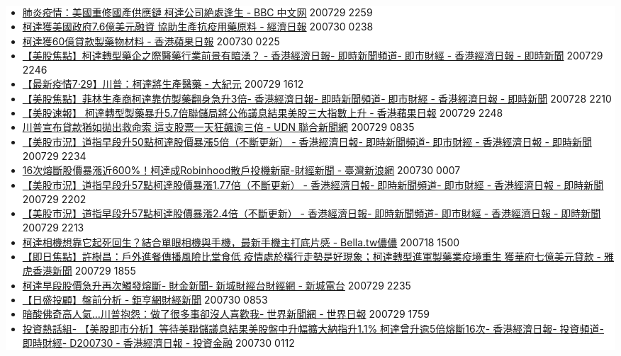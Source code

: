 
- [肺炎疫情：美國重修國產供應鏈 柯達公司絶處逢生 - BBC 中文网](https://www.bbc.com/zhongwen/trad/world-53583150 "肺炎疫情：美國重修國產供應鏈 柯達公司絶處逢生 - BBC 中文网") 200729 2259
- [柯達獲美國政府7.6億美元融資 協助生產抗疫用藥原料 - 經濟日報](https://money.udn.com/money/story/5602/4740808 "柯達獲美國政府7.6億美元融資 協助生產抗疫用藥原料 - 經濟日報") 200730 0238
- [柯達獲60億貸款製藥物材料 - 香港蘋果日報](https://hk.appledaily.com/international/20200730/ENGLXLNYIEUL62OQCV46BMI5SA/ "柯達獲60億貸款製藥物材料 - 香港蘋果日報") 200730 0225
- [【美股焦點】柯達轉型藥企之際醫藥行業前景有暗湧？ - 香港經濟日報- 即時新聞頻道- 即市財經 - 香港經濟日報 - 即時新聞](https://inews.hket.com/article/2709739/%E3%80%90%E7%BE%8E%E8%82%A1%E7%84%A6%E9%BB%9E%E3%80%91%E6%9F%AF%E9%81%94%E8%BD%89%E5%9E%8B%E8%97%A5%E4%BC%81%E4%B9%8B%E9%9A%9B%E3%80%80%E9%86%AB%E8%97%A5%E8%A1%8C%E6%A5%AD%E5%89%8D%E6%99%AF%E6%9C%89%E6%9A%97%E6%B9%A7%EF%BC%9F?mtc=20033 "【美股焦點】柯達轉型藥企之際醫藥行業前景有暗湧？ - 香港經濟日報- 即時新聞頻道- 即市財經 - 香港經濟日報 - 即時新聞") 200729 2246
- [【最新疫情7·29】川普：柯達將生產醫藥 - 大紀元](https://www.epochtimes.com/b5/20/7/28/n12290525.htm "【最新疫情7·29】川普：柯達將生產醫藥 - 大紀元") 200729 1612
- [【美股焦點】菲林生產商柯達靠仿製藥翻身急升3倍- 香港經濟日報- 即時新聞頻道- 即市財經 - 香港經濟日報 - 即時新聞](https://inews.hket.com/article/2708580/%E3%80%90%E7%BE%8E%E8%82%A1%E7%84%A6%E9%BB%9E%E3%80%91%E8%8F%B2%E6%9E%97%E7%94%9F%E7%94%A2%E5%95%86%E6%9F%AF%E9%81%94%E9%9D%A0%E4%BB%BF%E8%A3%BD%E8%97%A5%E7%BF%BB%E8%BA%AB%E3%80%80%E6%80%A5%E5%8D%873%E5%80%8D?mtc=20023 "【美股焦點】菲林生產商柯達靠仿製藥翻身急升3倍- 香港經濟日報- 即時新聞頻道- 即市財經 - 香港經濟日報 - 即時新聞") 200728 2210
- [【美股速報】 柯達轉型製藥暴升5.7倍聯儲局將公佈議息結果美股三大指數上升 - 香港蘋果日報](https://hk.appledaily.com/finance/20200729/OO7YA553B4WMNTUACEGC73EGMM/ "【美股速報】 柯達轉型製藥暴升5.7倍聯儲局將公佈議息結果美股三大指數上升 - 香港蘋果日報") 200729 2248
- [川普宣布貸款猶如拋出救命索 這支股票一天狂飆逾三倍 - UDN 聯合新聞網](https://udn.com/news/story/6813/4738615 "川普宣布貸款猶如拋出救命索 這支股票一天狂飆逾三倍 - UDN 聯合新聞網") 200729 0835
- [【美股市況】道指早段升50點柯達股價暴漲5倍（不斷更新） - 香港經濟日報- 即時新聞頻道- 即市財經 - 香港經濟日報 - 即時新聞](https://inews.hket.com/article/2709078/%E3%80%90%E7%BE%8E%E8%82%A1%E5%B8%82%E6%B3%81%E3%80%91%E9%81%93%E6%8C%87%E6%97%A9%E6%AE%B5%E5%8D%8750%E9%BB%9E%20%E6%9F%AF%E9%81%94%E8%82%A1%E5%83%B9%E6%9A%B4%E6%BC%B25%E5%80%8D%EF%BC%88%E4%B8%8D%E6%96%B7%E6%9B%B4%E6%96%B0%EF%BC%89 "【美股市況】道指早段升50點柯達股價暴漲5倍（不斷更新） - 香港經濟日報- 即時新聞頻道- 即市財經 - 香港經濟日報 - 即時新聞") 200729 2234
- [16次熔斷股價暴漲近600%！柯達成Robinhood散戶投機新寵-財經新聞 - 臺灣新浪網](https://news.sina.com.tw/article/20200730/35898560.html "16次熔斷股價暴漲近600%！柯達成Robinhood散戶投機新寵-財經新聞 - 臺灣新浪網") 200730 0007
- [【美股市況】道指早段升57點柯達股價暴漲1.77倍（不斷更新） - 香港經濟日報- 即時新聞頻道- 即市財經 - 香港經濟日報 - 即時新聞](https://inews.hket.com/article/2709078/%E3%80%90%E7%BE%8E%E8%82%A1%E5%B8%82%E6%B3%81%E3%80%91%E9%81%93%E6%8C%87%E6%97%A9%E6%AE%B5%E5%8D%8757%E9%BB%9E%20%E6%9F%AF%E9%81%94%E8%82%A1%E5%83%B9%E6%9A%B4%E6%BC%B21.77%E5%80%8D%EF%BC%88%E4%B8%8D%E6%96%B7%E6%9B%B4%E6%96%B0%EF%BC%89?mtc=20038 "【美股市況】道指早段升57點柯達股價暴漲1.77倍（不斷更新） - 香港經濟日報- 即時新聞頻道- 即市財經 - 香港經濟日報 - 即時新聞") 200729 2202
- [【美股市況】道指早段升57點柯達股價暴漲2.4倍（不斷更新） - 香港經濟日報- 即時新聞頻道- 即市財經 - 香港經濟日報 - 即時新聞](https://inews.hket.com/article/2709078/%E3%80%90%E7%BE%8E%E8%82%A1%E5%B8%82%E6%B3%81%E3%80%91%E9%81%93%E6%8C%87%E6%97%A9%E6%AE%B5%E5%8D%8757%E9%BB%9E%20%E6%9F%AF%E9%81%94%E8%82%A1%E5%83%B9%E6%9A%B4%E6%BC%B22.4%E5%80%8D%EF%BC%88%E4%B8%8D%E6%96%B7%E6%9B%B4%E6%96%B0%EF%BC%89?mtc=20023 "【美股市況】道指早段升57點柯達股價暴漲2.4倍（不斷更新） - 香港經濟日報- 即時新聞頻道- 即市財經 - 香港經濟日報 - 即時新聞") 200729 2213
- [柯達相機想靠它起死回生？結合單眼相機與手機，最新手機主打底片感 - Bella.tw儂儂](https://www.bella.tw/articles/design&gadget/24977 "柯達相機想靠它起死回生？結合單眼相機與手機，最新手機主打底片感 - Bella.tw儂儂") 200718 1500
- [【即日焦點】許樹昌：戶外進餐傳播風險比堂食低 疫情處於橫行走勢是好現象；柯達轉型進軍製藥業疫境重生 獲華府七億美元貸款 - 雅虎香港新聞](https://hk.news.yahoo.com/%E5%8D%B3%E6%97%A5%E7%84%A6%E9%BB%9E-%E8%A8%B1%E6%A8%B9%E6%98%8C-%E6%88%B6%E5%A4%96%E9%80%B2%E9%A4%90%E5%82%B3%E6%92%AD%E9%A2%A8%E9%9A%AA%E6%AF%94%E5%A0%82%E9%A3%9F%E4%BD%8E-%E7%96%AB%E6%83%85%E8%99%95%E6%96%BC%E6%A9%AB%E8%A1%8C%E8%B5%B0%E5%8B%A2%E6%98%AF%E5%A5%BD%E7%8F%BE%E8%B1%A1-%E6%9F%AF%E9%81%94%E8%BD%89%E5%9E%8B%E9%80%B2%E8%BB%8D%E8%A3%BD%E8%97%A5%E6%A5%AD%E7%96%AB%E5%A2%83%E9%87%8D%E7%94%9F-%E7%8D%B2%E8%8F%AF%E5%BA%9C%E4%B8%83%E5%84%84%E7%BE%8E%E5%85%83%E8%B2%B8%E6%AC%BE-105506645.html "【即日焦點】許樹昌：戶外進餐傳播風險比堂食低 疫情處於橫行走勢是好現象；柯達轉型進軍製藥業疫境重生 獲華府七億美元貸款 - 雅虎香港新聞") 200729 1855
- [柯達早段股價急升再次觸發熔斷- 財金新聞- 新城財經台財經網 - 新城電台](http://www.metroradio.com.hk/news/default.aspx?NewsId=20200729223540 "柯達早段股價急升再次觸發熔斷- 財金新聞- 新城財經台財經網 - 新城電台") 200729 2235
- [【日盛投顧】盤前分析 - 鉅亨網財經新聞](https://m.cnyes.com/news/id/4509809 "【日盛投顧】盤前分析 - 鉅亨網財經新聞") 200730 0853
- [暗酸佛奇高人氣…川普抱怨：做了很多事卻沒人喜歡我- 世界新聞網 - 世界日報](https://www.worldjournal.com/7070511/article-%E6%9A%97%E9%85%B8%E4%BD%9B%E5%A5%87%E9%AB%98%E4%BA%BA%E6%B0%A3%E5%B7%9D%E6%99%AE%E6%8A%B1%E6%80%A8%EF%BC%9A%E5%81%9A%E4%BA%86%E5%BE%88%E5%A4%9A%E4%BA%8B-%E5%8D%BB%E6%B2%92%E4%BA%BA%E5%96%9C/?ref=%E8%A6%81%E8%81%9E "暗酸佛奇高人氣…川普抱怨：做了很多事卻沒人喜歡我- 世界新聞網 - 世界日報") 200729 1759
- [投資熱話組- 【美股即市分析】等待美聯儲議息結果美股盤中升幅擴大納指升1.1% 柯達曾升逾5倍熔斷16次- 香港經濟日報- 投資頻道- 即時財經- D200730 - 香港經濟日報 - 投資金融](https://invest.hket.com/article/2709716/%E3%80%90%E7%BE%8E%E8%82%A1%E5%8D%B3%E5%B8%82%E5%88%86%E6%9E%90%E3%80%91%E7%AD%89%E5%BE%85%E7%BE%8E%E8%81%AF%E5%84%B2%E8%AD%B0%E6%81%AF%E7%B5%90%E6%9E%9C%20%E7%BE%8E%E8%82%A1%E7%9B%A4%E4%B8%AD%E5%8D%87%E5%B9%85%E6%93%B4%E5%A4%A7%20%E7%B4%8D%E6%8C%87%E5%8D%871.1%25%20%E6%9F%AF%E9%81%94%E6%9B%BE%E5%8D%87%E9%80%BE5%E5%80%8D%E7%86%94%E6%96%B716%E6%AC%A1 "投資熱話組- 【美股即市分析】等待美聯儲議息結果美股盤中升幅擴大納指升1.1% 柯達曾升逾5倍熔斷16次- 香港經濟日報- 投資頻道- 即時財經- D200730 - 香港經濟日報 - 投資金融") 200730 0112